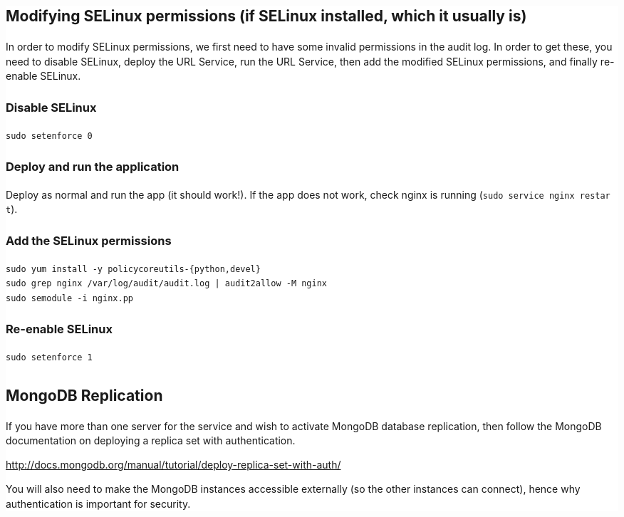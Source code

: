 ## Modifying SELinux permissions (if SELinux installed, which it usually is)

In order to modify SELinux permissions, we first need to have some invalid permissions in the audit log.
In order to get these, you need to disable SELinux, deploy the URL Service, run the URL Service, then add the modified SELinux permissions, and finally re-enable SELinux.

### Disable SELinux

```
sudo setenforce 0
```

### Deploy and run the application

Deploy as normal and run the app (it should work!).
If the app does not work, check nginx is running (`sudo service nginx restart`).

### Add the SELinux permissions

```
sudo yum install -y policycoreutils-{python,devel}
sudo grep nginx /var/log/audit/audit.log | audit2allow -M nginx
sudo semodule -i nginx.pp
```

### Re-enable SELinux

```
sudo setenforce 1
```

## MongoDB Replication

If you have more than one server for the service and wish to activate MongoDB database replication, then follow the MongoDB documentation on deploying a replica set with authentication.

http://docs.mongodb.org/manual/tutorial/deploy-replica-set-with-auth/

You will also need to make the MongoDB instances accessible externally (so the other instances can connect), hence why authentication is important for security.
